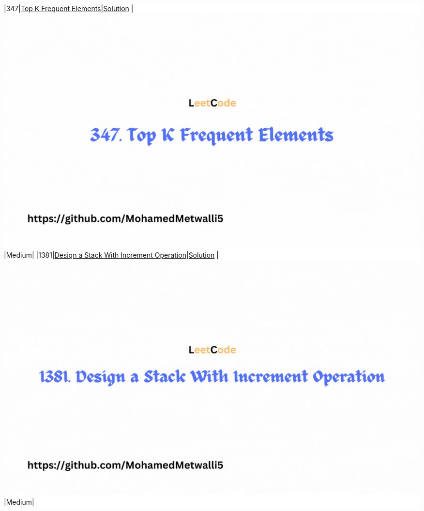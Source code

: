 |347|[Top K Frequent Elements](https://leetcode.com/problems/top-k-frequent-elements/)|[Solution](../main/Solutions/347.java) |![347](https://github.com/MohamedMetwalli5/LeetCode-Solutions/blob/main/Animations/347.gif)|Medium|
|1381|[Design a Stack With Increment Operation](https://leetcode.com/problems/design-a-stack-with-increment-operation/)|[Solution](../main/Solutions/1381.java) |![1381](https://github.com/MohamedMetwalli5/LeetCode-Solutions/blob/main/Animations/1381.gif)|Medium|